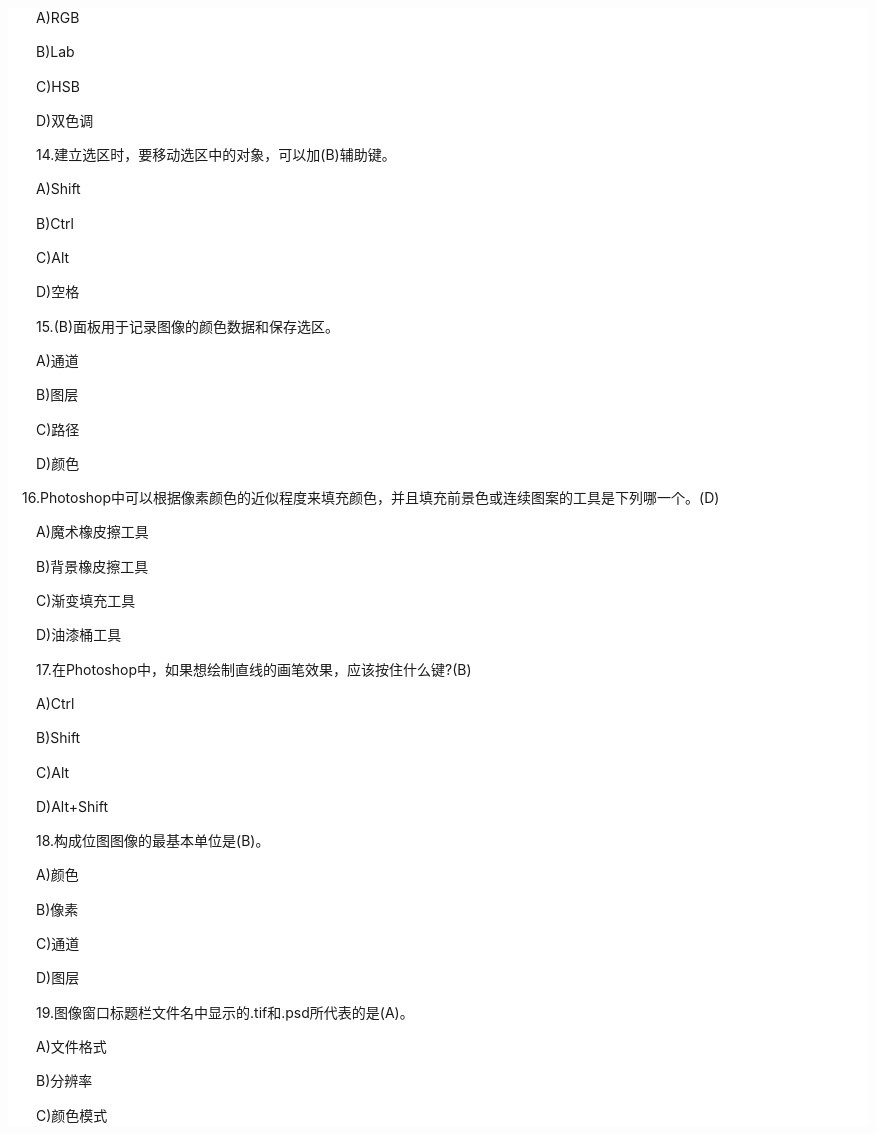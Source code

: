 　　A)RGB

　　B)Lab

　　C)HSB

　　D)双色调

　　14.建立选区时，要移动选区中的对象，可以加(B)辅助键。

　　A)Shift

　　B)Ctrl

　　C)Alt

　　D)空格

　　15.(B)面板用于记录图像的颜色数据和保存选区。

　　A)通道

　　B)图层

　　C)路径

　　D)颜色

　16.Photoshop中可以根据像素颜色的近似程度来填充颜色，并且填充前景色或连续图案的工具是下列哪一个。(D)

　　A)魔术橡皮擦工具

　　B)背景橡皮擦工具

　　C)渐变填充工具

　　D)油漆桶工具

　　17.在Photoshop中，如果想绘制直线的画笔效果，应该按住什么键?(B)

　　A)Ctrl

　　B)Shift

　　C)Alt

　　D)Alt+Shift

　　18.构成位图图像的最基本单位是(B)。

　　A)颜色

　　B)像素

　　C)通道

　　D)图层

　　19.图像窗口标题栏文件名中显示的.tif和.psd所代表的是(A)。

　　A)文件格式

　　B)分辨率

　　C)颜色模式
